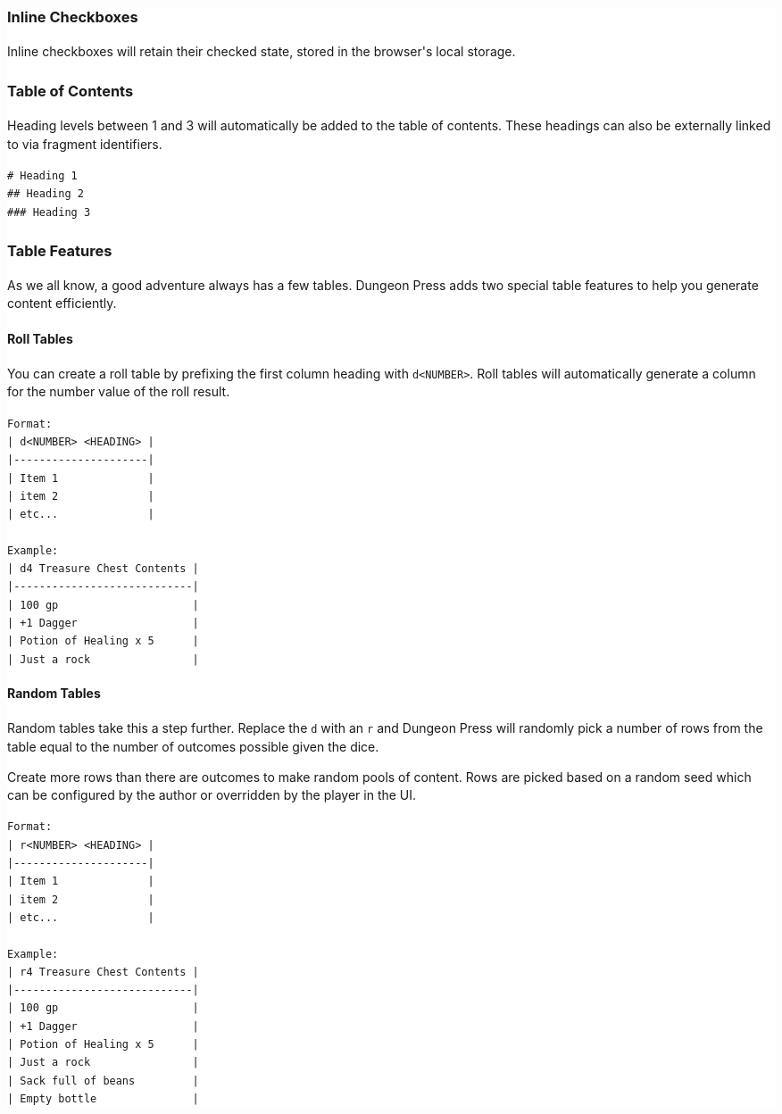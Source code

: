 ### Inline Checkboxes

Inline checkboxes will retain their checked state, stored in the browser's local storage.

### Table of Contents

Heading levels between 1 and 3 will automatically be added to the table of contents. These headings can also be externally linked to via fragment identifiers.

```
# Heading 1
## Heading 2
### Heading 3
```

### Table Features

As we all know, a good adventure always has a few tables. Dungeon Press adds two special table features to help you generate content efficiently.

#### Roll Tables

You can create a roll table by prefixing the first column heading with `d<NUMBER>`. Roll tables will automatically generate a column for the number value of the roll result.

```
Format:
| d<NUMBER> <HEADING> |
|---------------------|
| Item 1              |
| item 2              |
| etc...              |

Example:
| d4 Treasure Chest Contents |
|----------------------------|
| 100 gp                     |
| +1 Dagger                  |
| Potion of Healing x 5      |
| Just a rock                |
```

#### Random Tables

Random tables take this a step further. Replace the `d` with an `r` and Dungeon Press will randomly pick a number of rows from the table equal to the number of outcomes possible given the dice. 

Create more rows than there are outcomes to make random pools of content. Rows are picked based on a random seed which can be configured by the author or overridden by the player in the UI.

```
Format:
| r<NUMBER> <HEADING> |
|---------------------|
| Item 1              |
| item 2              |
| etc...              |

Example:
| r4 Treasure Chest Contents |
|----------------------------|
| 100 gp                     |
| +1 Dagger                  |
| Potion of Healing x 5      |
| Just a rock                |
| Sack full of beans         |
| Empty bottle               |
```